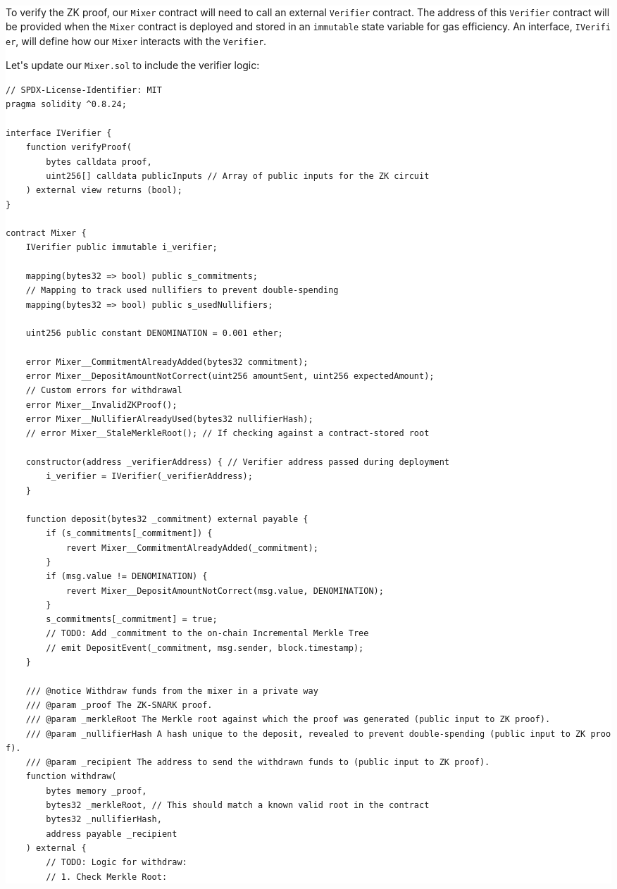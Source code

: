 To verify the ZK proof, our `Mixer` contract will need to call an external `Verifier` contract. The address of this `Verifier` contract will be provided when the `Mixer` contract is deployed and stored in an `immutable` state variable for gas efficiency. An interface, `IVerifier`, will define how our `Mixer` interacts with the `Verifier`.

Let's update our `Mixer.sol` to include the verifier logic:

```solidity
// SPDX-License-Identifier: MIT
pragma solidity ^0.8.24;

interface IVerifier {
    function verifyProof(
        bytes calldata proof,
        uint256[] calldata publicInputs // Array of public inputs for the ZK circuit
    ) external view returns (bool);
}

contract Mixer {
    IVerifier public immutable i_verifier;

    mapping(bytes32 => bool) public s_commitments;
    // Mapping to track used nullifiers to prevent double-spending
    mapping(bytes32 => bool) public s_usedNullifiers;

    uint256 public constant DENOMINATION = 0.001 ether;

    error Mixer__CommitmentAlreadyAdded(bytes32 commitment);
    error Mixer__DepositAmountNotCorrect(uint256 amountSent, uint256 expectedAmount);
    // Custom errors for withdrawal
    error Mixer__InvalidZKProof();
    error Mixer__NullifierAlreadyUsed(bytes32 nullifierHash);
    // error Mixer__StaleMerkleRoot(); // If checking against a contract-stored root

    constructor(address _verifierAddress) { // Verifier address passed during deployment
        i_verifier = IVerifier(_verifierAddress);
    }

    function deposit(bytes32 _commitment) external payable {
        if (s_commitments[_commitment]) {
            revert Mixer__CommitmentAlreadyAdded(_commitment);
        }
        if (msg.value != DENOMINATION) {
            revert Mixer__DepositAmountNotCorrect(msg.value, DENOMINATION);
        }
        s_commitments[_commitment] = true;
        // TODO: Add _commitment to the on-chain Incremental Merkle Tree
        // emit DepositEvent(_commitment, msg.sender, block.timestamp);
    }

    /// @notice Withdraw funds from the mixer in a private way
    /// @param _proof The ZK-SNARK proof.
    /// @param _merkleRoot The Merkle root against which the proof was generated (public input to ZK proof).
    /// @param _nullifierHash A hash unique to the deposit, revealed to prevent double-spending (public input to ZK proof).
    /// @param _recipient The address to send the withdrawn funds to (public input to ZK proof).
    function withdraw(
        bytes memory _proof,
        bytes32 _merkleRoot, // This should match a known valid root in the contract
        bytes32 _nullifierHash,
        address payable _recipient
    ) external {
        // TODO: Logic for withdraw:
        // 1. Check Merkle Root:
```